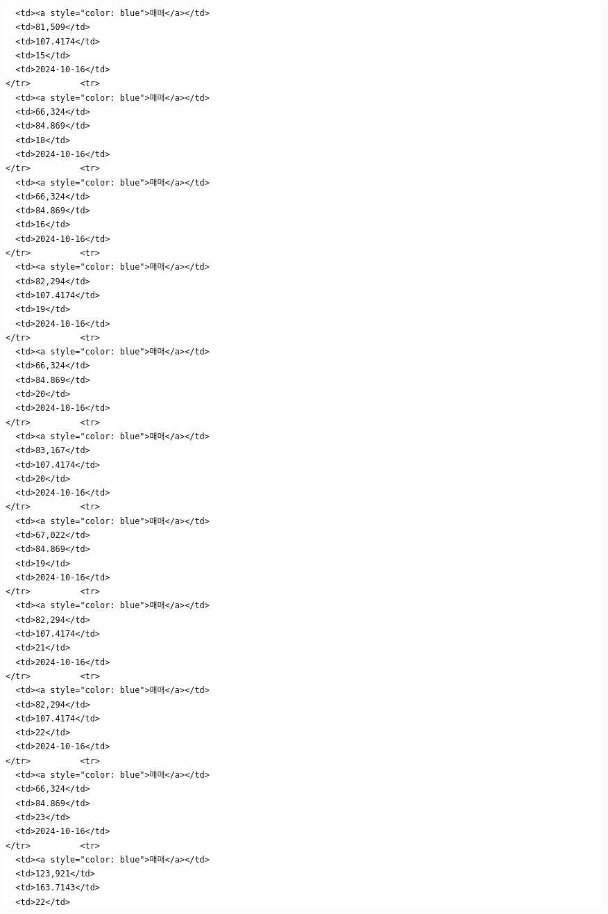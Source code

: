       <td><a style="color: blue">매매</a></td>
      <td>81,509</td>
      <td>107.4174</td>
      <td>15</td>
      <td>2024-10-16</td>
    </tr>          <tr>
      <td><a style="color: blue">매매</a></td>
      <td>66,324</td>
      <td>84.869</td>
      <td>18</td>
      <td>2024-10-16</td>
    </tr>          <tr>
      <td><a style="color: blue">매매</a></td>
      <td>66,324</td>
      <td>84.869</td>
      <td>16</td>
      <td>2024-10-16</td>
    </tr>          <tr>
      <td><a style="color: blue">매매</a></td>
      <td>82,294</td>
      <td>107.4174</td>
      <td>19</td>
      <td>2024-10-16</td>
    </tr>          <tr>
      <td><a style="color: blue">매매</a></td>
      <td>66,324</td>
      <td>84.869</td>
      <td>20</td>
      <td>2024-10-16</td>
    </tr>          <tr>
      <td><a style="color: blue">매매</a></td>
      <td>83,167</td>
      <td>107.4174</td>
      <td>20</td>
      <td>2024-10-16</td>
    </tr>          <tr>
      <td><a style="color: blue">매매</a></td>
      <td>67,022</td>
      <td>84.869</td>
      <td>19</td>
      <td>2024-10-16</td>
    </tr>          <tr>
      <td><a style="color: blue">매매</a></td>
      <td>82,294</td>
      <td>107.4174</td>
      <td>21</td>
      <td>2024-10-16</td>
    </tr>          <tr>
      <td><a style="color: blue">매매</a></td>
      <td>82,294</td>
      <td>107.4174</td>
      <td>22</td>
      <td>2024-10-16</td>
    </tr>          <tr>
      <td><a style="color: blue">매매</a></td>
      <td>66,324</td>
      <td>84.869</td>
      <td>23</td>
      <td>2024-10-16</td>
    </tr>          <tr>
      <td><a style="color: blue">매매</a></td>
      <td>123,921</td>
      <td>163.7143</td>
      <td>22</td>